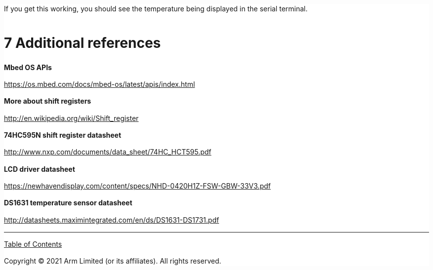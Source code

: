 If you get this working, you should see the temperature being displayed in the serial terminal.


# 7 Additional references

**Mbed OS APIs**

https://os.mbed.com/docs/mbed-os/latest/apis/index.html

**More about shift registers**

http://en.wikipedia.org/wiki/Shift_register

**74HC595N shift register datasheet**

http://www.nxp.com/documents/data_sheet/74HC_HCT595.pdf

**LCD driver datasheet**

https://newhavendisplay.com/content/specs/NHD-0420H1Z-FSW-GBW-33V3.pdf

**DS1631 temperature sensor datasheet**

http://datasheets.maximintegrated.com/en/ds/DS1631-DS1731.pdf

---

[Table of Contents](/README.md#syllabus)

Copyright © 2021 Arm Limited (or its affiliates). All rights reserved. 